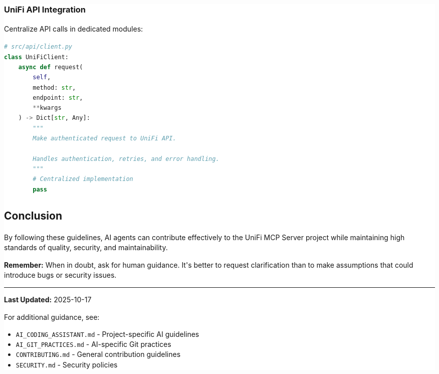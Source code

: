 ### UniFi API Integration

Centralize API calls in dedicated modules:

```python
# src/api/client.py
class UniFiClient:
    async def request(
        self,
        method: str,
        endpoint: str,
        **kwargs
    ) -> Dict[str, Any]:
        """
        Make authenticated request to UniFi API.

        Handles authentication, retries, and error handling.
        """
        # Centralized implementation
        pass
```

## Conclusion

By following these guidelines, AI agents can contribute effectively to the UniFi MCP Server project while maintaining high standards of quality, security, and maintainability.

**Remember:** When in doubt, ask for human guidance. It's better to request clarification than to make assumptions that could introduce bugs or security issues.

---

**Last Updated:** 2025-10-17

For additional guidance, see:
- `AI_CODING_ASSISTANT.md` - Project-specific AI guidelines
- `AI_GIT_PRACTICES.md` - AI-specific Git practices
- `CONTRIBUTING.md` - General contribution guidelines
- `SECURITY.md` - Security policies
